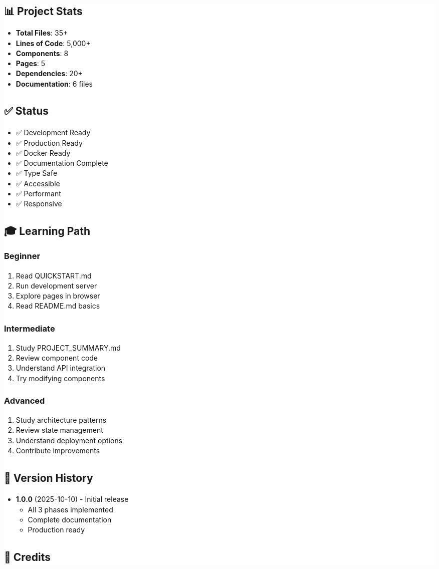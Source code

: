 ## 📊 Project Stats

- **Total Files**: 35+
- **Lines of Code**: 5,000+
- **Components**: 8
- **Pages**: 5
- **Dependencies**: 20+
- **Documentation**: 6 files

## ✅ Status

- ✅ Development Ready
- ✅ Production Ready
- ✅ Docker Ready
- ✅ Documentation Complete
- ✅ Type Safe
- ✅ Accessible
- ✅ Performant
- ✅ Responsive

## 🎓 Learning Path

### Beginner
1. Read QUICKSTART.md
2. Run development server
3. Explore pages in browser
4. Read README.md basics

### Intermediate
1. Study PROJECT_SUMMARY.md
2. Review component code
3. Understand API integration
4. Try modifying components

### Advanced
1. Study architecture patterns
2. Review state management
3. Understand deployment options
4. Contribute improvements

## 📝 Version History

- **1.0.0** (2025-10-10) - Initial release
  - All 3 phases implemented
  - Complete documentation
  - Production ready

## 🙏 Credits
